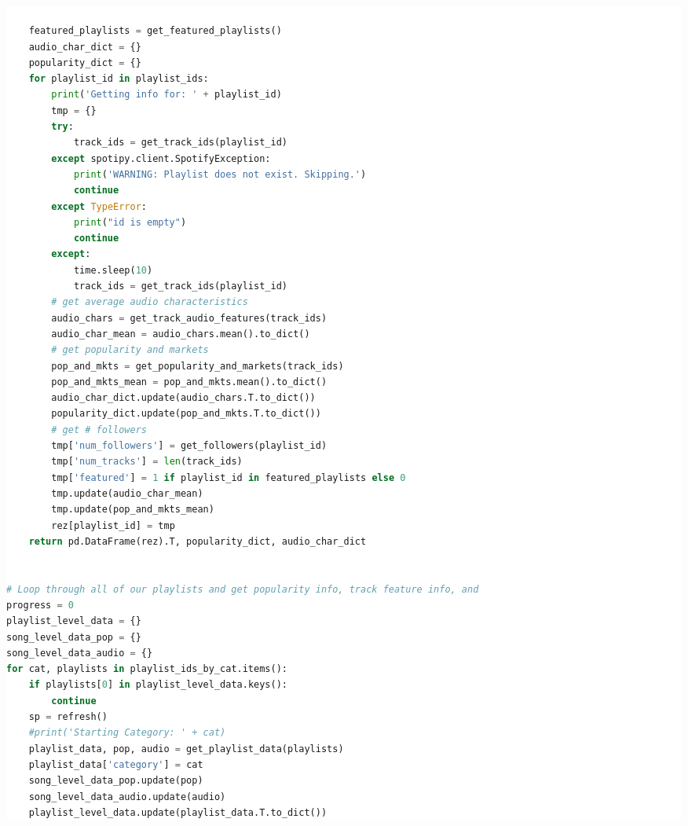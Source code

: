 ```python
        
    featured_playlists = get_featured_playlists()
    audio_char_dict = {}
    popularity_dict = {}
    for playlist_id in playlist_ids:
        print('Getting info for: ' + playlist_id)
        tmp = {}
        try:
            track_ids = get_track_ids(playlist_id)
        except spotipy.client.SpotifyException:
            print('WARNING: Playlist does not exist. Skipping.')
            continue
        except TypeError:
            print("id is empty")
            continue
        except:
            time.sleep(10)
            track_ids = get_track_ids(playlist_id)
        # get average audio characteristics
        audio_chars = get_track_audio_features(track_ids)
        audio_char_mean = audio_chars.mean().to_dict()
        # get popularity and markets
        pop_and_mkts = get_popularity_and_markets(track_ids)
        pop_and_mkts_mean = pop_and_mkts.mean().to_dict()
        audio_char_dict.update(audio_chars.T.to_dict())
        popularity_dict.update(pop_and_mkts.T.to_dict())
        # get # followers
        tmp['num_followers'] = get_followers(playlist_id)
        tmp['num_tracks'] = len(track_ids)
        tmp['featured'] = 1 if playlist_id in featured_playlists else 0
        tmp.update(audio_char_mean)
        tmp.update(pop_and_mkts_mean)
        rez[playlist_id] = tmp
    return pd.DataFrame(rez).T, popularity_dict, audio_char_dict


# Loop through all of our playlists and get popularity info, track feature info, and 
progress = 0
playlist_level_data = {}
song_level_data_pop = {}
song_level_data_audio = {}
for cat, playlists in playlist_ids_by_cat.items():
    if playlists[0] in playlist_level_data.keys():
        continue
    sp = refresh()
    #print('Starting Category: ' + cat)
    playlist_data, pop, audio = get_playlist_data(playlists)
    playlist_data['category'] = cat
    song_level_data_pop.update(pop)
    song_level_data_audio.update(audio)
    playlist_level_data.update(playlist_data.T.to_dict())
```
